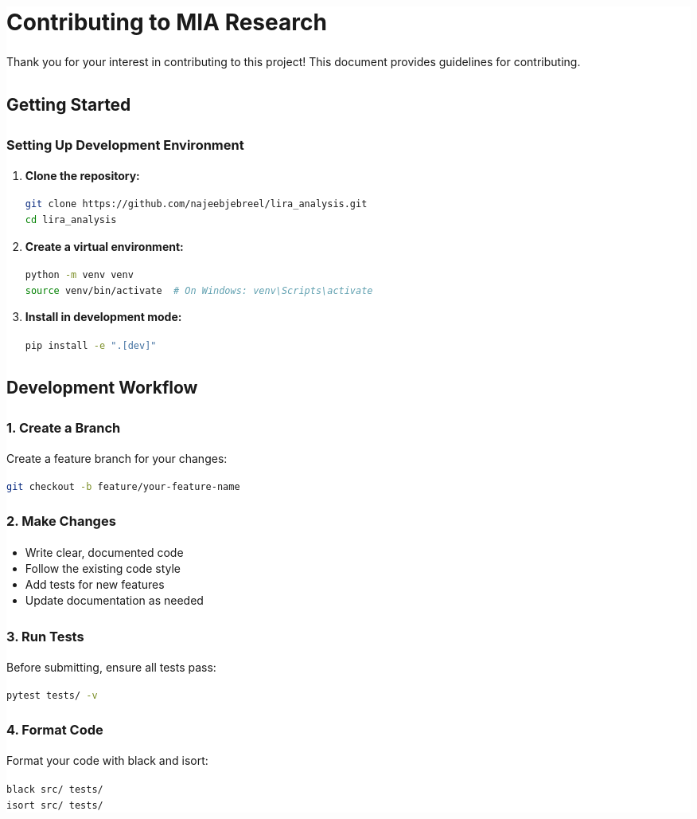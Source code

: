 # Contributing to MIA Research

Thank you for your interest in contributing to this project! This document provides guidelines for contributing.

## Getting Started

### Setting Up Development Environment

1. **Clone the repository:**
   ```bash
   git clone https://github.com/najeebjebreel/lira_analysis.git
   cd lira_analysis
   ```

2. **Create a virtual environment:**
   ```bash
   python -m venv venv
   source venv/bin/activate  # On Windows: venv\Scripts\activate
   ```

3. **Install in development mode:**
   ```bash
   pip install -e ".[dev]"
   ```

## Development Workflow

### 1. Create a Branch

Create a feature branch for your changes:
```bash
git checkout -b feature/your-feature-name
```

### 2. Make Changes

- Write clear, documented code
- Follow the existing code style
- Add tests for new features
- Update documentation as needed

### 3. Run Tests

Before submitting, ensure all tests pass:
```bash
pytest tests/ -v
```

### 4. Format Code

Format your code with black and isort:
```bash
black src/ tests/
isort src/ tests/
```

